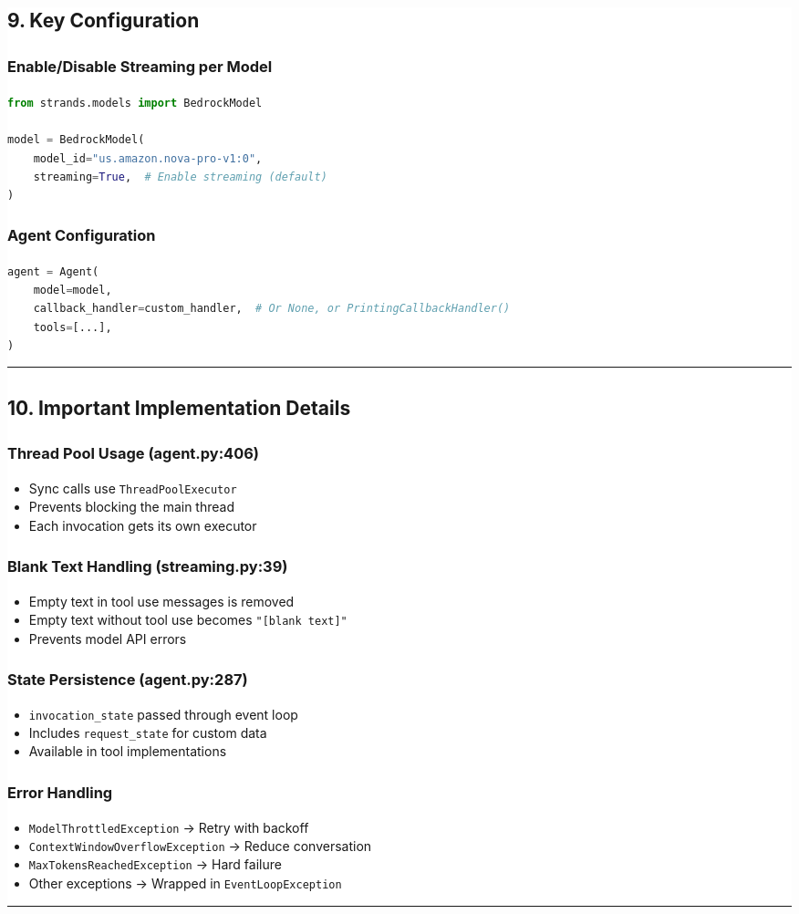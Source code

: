 
## 9. Key Configuration

### Enable/Disable Streaming per Model

```python
from strands.models import BedrockModel

model = BedrockModel(
    model_id="us.amazon.nova-pro-v1:0",
    streaming=True,  # Enable streaming (default)
)
```

### Agent Configuration

```python
agent = Agent(
    model=model,
    callback_handler=custom_handler,  # Or None, or PrintingCallbackHandler()
    tools=[...],
)
```

---

## 10. Important Implementation Details

### Thread Pool Usage (agent.py:406)
- Sync calls use `ThreadPoolExecutor`
- Prevents blocking the main thread
- Each invocation gets its own executor

### Blank Text Handling (streaming.py:39)
- Empty text in tool use messages is removed
- Empty text without tool use becomes `"[blank text]"`
- Prevents model API errors

### State Persistence (agent.py:287)
- `invocation_state` passed through event loop
- Includes `request_state` for custom data
- Available in tool implementations

### Error Handling
- `ModelThrottledException` → Retry with backoff
- `ContextWindowOverflowException` → Reduce conversation
- `MaxTokensReachedException` → Hard failure
- Other exceptions → Wrapped in `EventLoopException`

---

